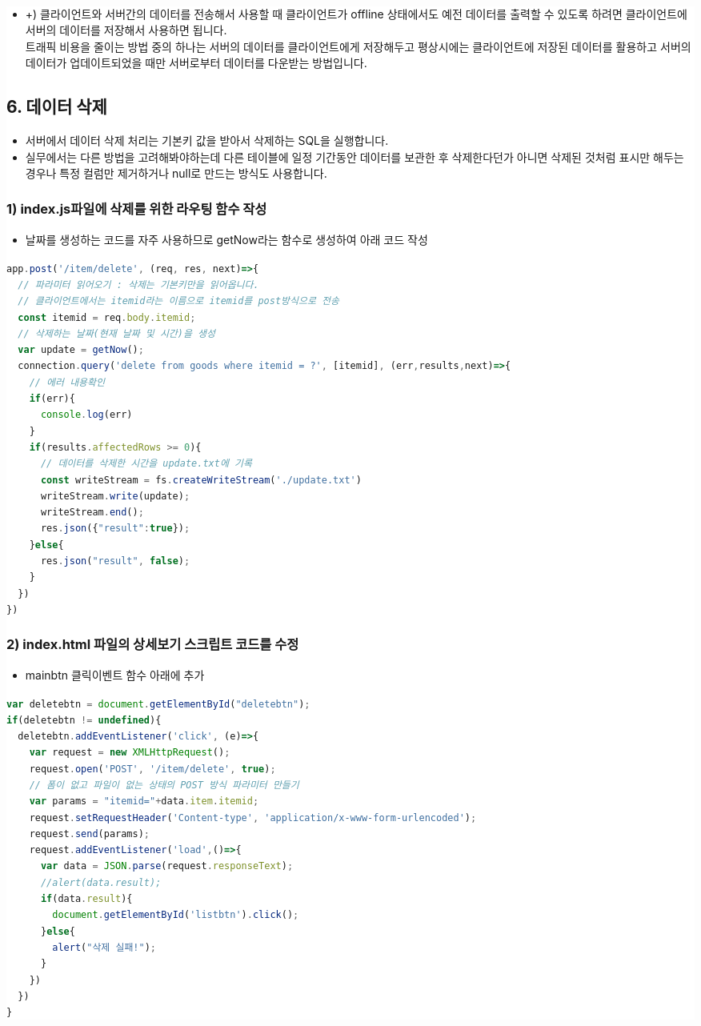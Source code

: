   * +) 클라이언트와 서버간의 데이터를 전송해서 사용할 때 클라이언트가 offline 상태에서도 예전 데이터를 출력할 수 있도록 하려면 클라이언트에 서버의 데이터를 저장해서 사용하면 됩니다.  
    트래픽 비용을 줄이는 방법 중의 하나는 서버의 데이터를 클라이언트에게 저장해두고 평상시에는 클라이언트에 저장된 데이터를 활용하고 서버의 데이터가 업데이트되었을 때만 서버로부터 데이터를 다운받는 방법입니다.  

## 6. 데이터 삭제  
  * 서버에서 데이터 삭제 처리는 기본키 값을 받아서 삭제하는 SQL을 실행합니다.  
  * 실무에서는 다른 방법을 고려해봐야하는데 다른 테이블에 일정 기간동안 데이터를 보관한 후 삭제한다던가 아니면 삭제된 것처럼 표시만 해두는 경우나 특정 컬럼만 제거하거나 null로 만드는 방식도 사용합니다.  

### 1) index.js파일에 삭제를 위한 라우팅 함수 작성 
  * 날짜를 생성하는 코드를 자주 사용하므로 getNow라는 함수로 생성하여 아래 코드 작성  
  ```javascript
  app.post('/item/delete', (req, res, next)=>{
    // 파라미터 읽어오기 : 삭제는 기본키만을 읽어옵니다.
    // 클라이언트에서는 itemid라는 이름으로 itemid를 post방식으로 전송
    const itemid = req.body.itemid;
    // 삭제하는 날짜(현재 날짜 및 시간)을 생성
    var update = getNow();
    connection.query('delete from goods where itemid = ?', [itemid], (err,results,next)=>{
      // 에러 내용확인
      if(err){
        console.log(err)
      }
      if(results.affectedRows >= 0){
        // 데이터를 삭제한 시간을 update.txt에 기록
        const writeStream = fs.createWriteStream('./update.txt')
        writeStream.write(update);
        writeStream.end();
        res.json({"result":true});
      }else{
        res.json("result", false);
      }
    })
  })
  ```  

### 2) index.html 파일의 상세보기 스크립트 코드를 수정  
  * mainbtn 클릭이벤트 함수 아래에 추가  
  ```javascript
  var deletebtn = document.getElementById("deletebtn");
  if(deletebtn != undefined){
    deletebtn.addEventListener('click', (e)=>{
      var request = new XMLHttpRequest();
      request.open('POST', '/item/delete', true);
      // 폼이 없고 파일이 없는 상태의 POST 방식 파라미터 만들기
      var params = "itemid="+data.item.itemid;
      request.setRequestHeader('Content-type', 'application/x-www-form-urlencoded');
      request.send(params);
      request.addEventListener('load',()=>{
        var data = JSON.parse(request.responseText);
        //alert(data.result);
        if(data.result){
          document.getElementById('listbtn').click();
        }else{
          alert("삭제 실패!");
        }
      })
    })
  }
  ```  
